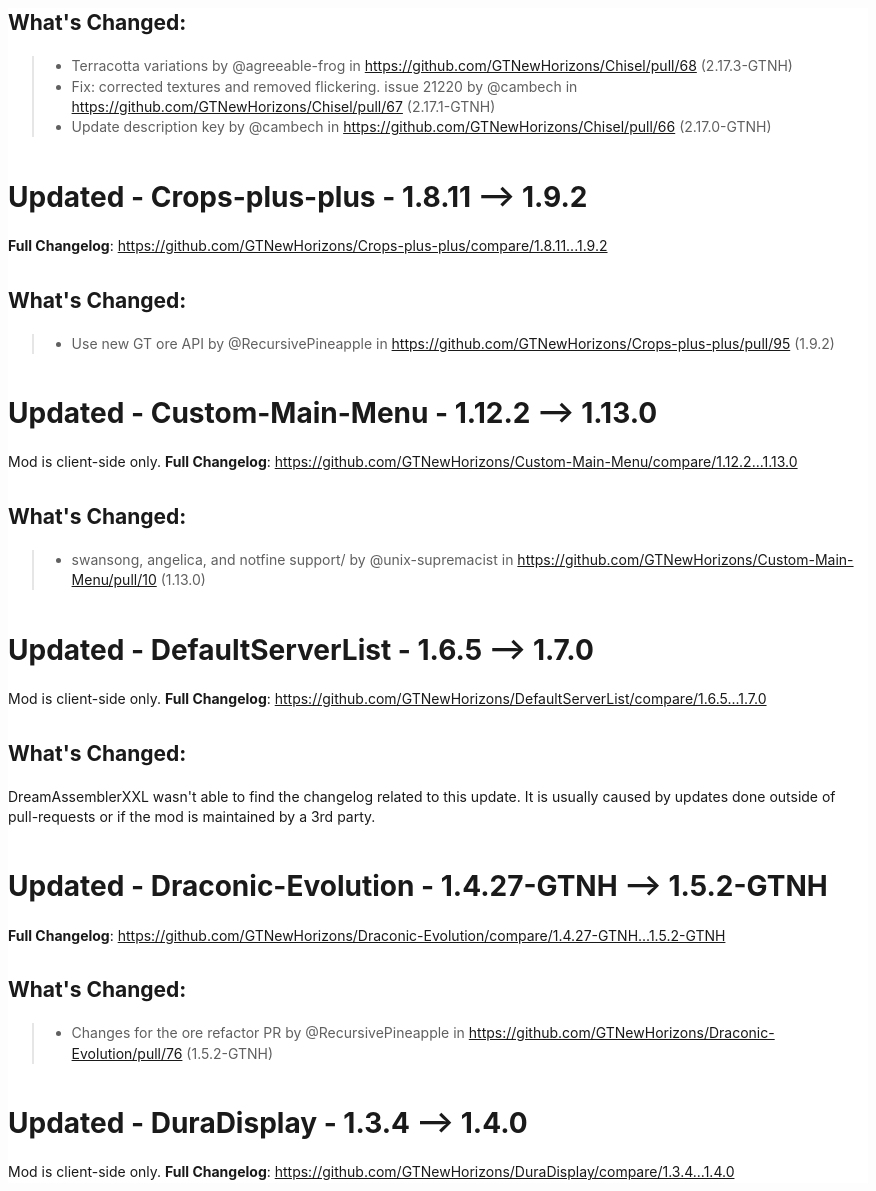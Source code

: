 ## What's Changed:
>* Terracotta variations by @agreeable-frog in https://github.com/GTNewHorizons/Chisel/pull/68 (2.17.3-GTNH)
>* Fix: corrected textures and removed flickering. issue 21220 by @cambech in https://github.com/GTNewHorizons/Chisel/pull/67 (2.17.1-GTNH)
>* Update description key by @cambech in https://github.com/GTNewHorizons/Chisel/pull/66 (2.17.0-GTNH)

# Updated - Crops-plus-plus - 1.8.11 --> 1.9.2
**Full Changelog**: https://github.com/GTNewHorizons/Crops-plus-plus/compare/1.8.11...1.9.2

## What's Changed:
>* Use new GT ore API by @RecursivePineapple in https://github.com/GTNewHorizons/Crops-plus-plus/pull/95 (1.9.2)

# Updated - Custom-Main-Menu - 1.12.2 --> 1.13.0
Mod is client-side only.
**Full Changelog**: https://github.com/GTNewHorizons/Custom-Main-Menu/compare/1.12.2...1.13.0

## What's Changed:
>* swansong, angelica, and notfine support/ by @unix-supremacist in https://github.com/GTNewHorizons/Custom-Main-Menu/pull/10 (1.13.0)

# Updated - DefaultServerList - 1.6.5 --> 1.7.0
Mod is client-side only.
**Full Changelog**: https://github.com/GTNewHorizons/DefaultServerList/compare/1.6.5...1.7.0

## What's Changed:
DreamAssemblerXXL wasn't able to find the changelog related to this update. It is usually caused by updates done outside of pull-requests or if the mod is maintained by a 3rd party.
# Updated - Draconic-Evolution - 1.4.27-GTNH --> 1.5.2-GTNH
**Full Changelog**: https://github.com/GTNewHorizons/Draconic-Evolution/compare/1.4.27-GTNH...1.5.2-GTNH

## What's Changed:
>* Changes for the ore refactor PR by @RecursivePineapple in https://github.com/GTNewHorizons/Draconic-Evolution/pull/76 (1.5.2-GTNH)

# Updated - DuraDisplay - 1.3.4 --> 1.4.0
Mod is client-side only.
**Full Changelog**: https://github.com/GTNewHorizons/DuraDisplay/compare/1.3.4...1.4.0
